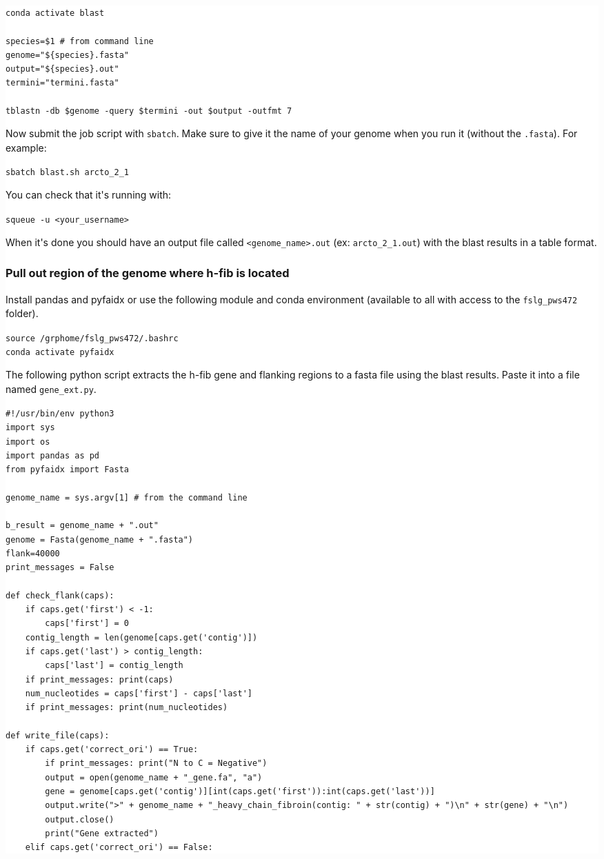 ```
conda activate blast

species=$1 # from command line
genome="${species}.fasta"
output="${species}.out"
termini="termini.fasta"

tblastn -db $genome -query $termini -out $output -outfmt 7
```
Now submit the job script with `sbatch`. Make sure to give it the name of your genome when you run it (without the `.fasta`). For example:
```
sbatch blast.sh arcto_2_1
```
You can check that it's running with:
```
squeue -u <your_username>
```
When it's done you should have an output file called `<genome_name>.out` (ex: `arcto_2_1.out`) with the blast results in a table format. 

### Pull out region of the genome where h-fib is located

Install pandas and pyfaidx or use the following module and conda environment (available to all with access to the `fslg_pws472` folder).
```
source /grphome/fslg_pws472/.bashrc
conda activate pyfaidx
```
The following python script extracts the h-fib gene and flanking regions to a fasta file using the blast results. Paste it into a file named `gene_ext.py`.
```
#!/usr/bin/env python3
import sys
import os
import pandas as pd
from pyfaidx import Fasta

genome_name = sys.argv[1] # from the command line

b_result = genome_name + ".out"
genome = Fasta(genome_name + ".fasta")
flank=40000
print_messages = False

def check_flank(caps):
	if caps.get('first') < -1:
		caps['first'] = 0
	contig_length = len(genome[caps.get('contig')])
	if caps.get('last') > contig_length:
		caps['last'] = contig_length
	if print_messages: print(caps) 
	num_nucleotides = caps['first'] - caps['last']
	if print_messages: print(num_nucleotides)

def write_file(caps):
	if caps.get('correct_ori') == True:
		if print_messages: print("N to C = Negative")
		output = open(genome_name + "_gene.fa", "a")
		gene = genome[caps.get('contig')][int(caps.get('first')):int(caps.get('last'))]
		output.write(">" + genome_name + "_heavy_chain_fibroin(contig: " + str(contig) + ")\n" + str(gene) + "\n")
		output.close()
		print("Gene extracted")
	elif caps.get('correct_ori') == False:
```
